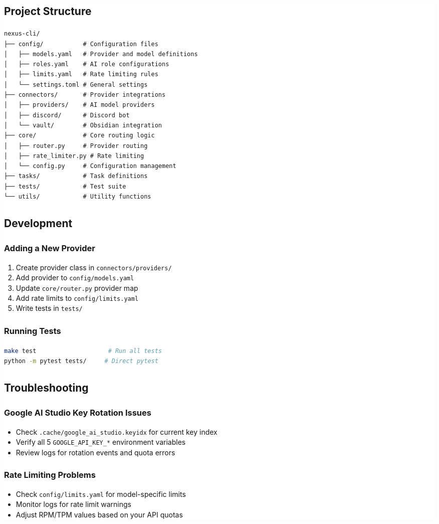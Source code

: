 ## Project Structure

```
nexus-cli/
├── config/           # Configuration files
│   ├── models.yaml   # Provider and model definitions
│   ├── roles.yaml    # AI role configurations
│   ├── limits.yaml   # Rate limiting rules
│   └── settings.toml # General settings
├── connectors/       # Provider integrations
│   ├── providers/    # AI model providers
│   ├── discord/      # Discord bot
│   └── vault/        # Obsidian integration
├── core/             # Core routing logic
│   ├── router.py     # Provider routing
│   ├── rate_limiter.py # Rate limiting
│   └── config.py     # Configuration management
├── tasks/            # Task definitions
├── tests/            # Test suite
└── utils/            # Utility functions
```

## Development

### Adding a New Provider

1. Create provider class in `connectors/providers/`
2. Add provider to `config/models.yaml`
3. Update `core/router.py` provider map
4. Add rate limits to `config/limits.yaml`
5. Write tests in `tests/`

### Running Tests

```bash
make test                    # Run all tests
python -m pytest tests/     # Direct pytest
```

## Troubleshooting

### Google AI Studio Key Rotation Issues

- Check `.cache/google_ai_studio.keyidx` for current key index
- Verify all 5 `GOOGLE_API_KEY_*` environment variables
- Review logs for rotation events and quota errors

### Rate Limiting Problems

- Check `config/limits.yaml` for model-specific limits
- Monitor logs for rate limit warnings
- Adjust RPM/TPM values based on your API quotas
